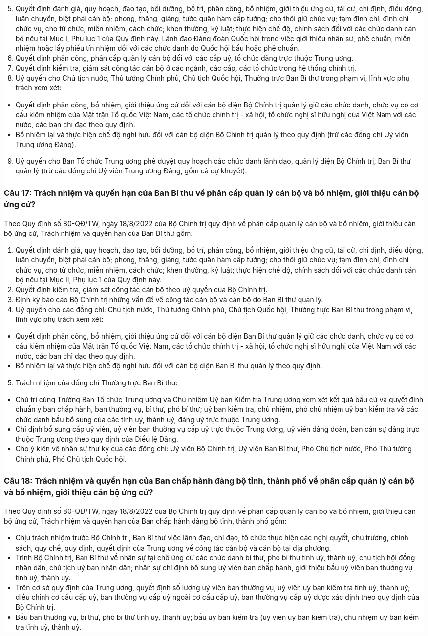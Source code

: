 5. Quyết định đánh giá, quy hoạch, đào tạo, bồi dưỡng, bố trí, phân công, bổ nhiệm, giới thiệu ứng cử, tái cử, chỉ định, điều động, luân chuyển, biệt phái cán bộ; phong, thăng, giáng, tước quân hàm cấp tướng; cho thôi giữ chức vụ; tạm đình chỉ, đình chỉ chức vụ, cho từ chức, miễn nhiệm, cách chức; khen thưởng, kỷ luật; thực hiện chế độ, chính sách đối với các chức danh cán bộ nêu tại Mục I, Phụ lục 1 của Quy định này. Lãnh đạo Đảng đoàn Quốc hội trong việc giới thiệu nhân sự, phê chuẩn, miễn nhiệm hoặc lấy phiếu tín nhiệm đối với các chức danh do Quốc hội bầu hoặc phê chuẩn.
6. Quyết định phân công, phân cấp quản lý cán bộ đối với các cấp uỷ, tổ chức đảng trực thuộc Trung ương.
7. Quyết định kiểm tra, giám sát công tác cán bộ ở các ngành, các cấp, các tổ chức trong hệ thống chính trị.
8. Uỷ quyền cho Chủ tịch nước, Thủ tướng Chính phủ, Chủ tịch Quốc hội, Thường trực Ban Bí thư trong phạm vi, lĩnh vực phụ trách xem xét: 
- Quyết định phân công, bổ nhiệm, giới thiệu ứng cử đối với cán bộ diện Bộ Chính trị quản lý giữ các chức danh, chức vụ có cơ cấu kiêm nhiệm của Mặt trận Tổ quốc Việt Nam, các tổ chức chính trị - xã hội, tổ chức nghị sĩ hữu nghị của Việt Nam với các nước, các ban chỉ đạo theo quy định.
- Bổ nhiệm lại và thực hiện chế độ nghỉ hưu đối với cán bộ diện Bộ Chính trị quản lý theo quy định (trừ các đồng chí Uỷ viên Trung ương Đảng).
9. Uỷ quyền cho Ban Tổ chức Trung ương phê duyệt quy hoạch các chức danh lãnh đạo, quản lý diện Bộ Chính trị, Ban Bí thư quản lý (trừ các đồng chí Uỷ viên Trung ương Đảng, gồm cả dự khuyết).
### Câu 17: Trách nhiệm và quyền hạn của Ban Bí thư về phân cấp quản lý cán bộ và bổ nhiệm, giới thiệu cán bộ ứng cử?
Theo Quy định số 80-QĐ/TW, ngày 18/8/2022 của Bộ Chính trị quy định về phân cấp quản lý cán bộ và bổ nhiệm, giới thiệu cán bộ ứng cử, Trách nhiệm và quyền hạn của Ban Bí thư gồm:
1. Quyết định đánh giá, quy hoạch, đào tạo, bồi dưỡng, bố trí, phân công, bổ nhiệm, giới thiệu ứng cử, tái cử, chỉ định, điều động, luân chuyển, biệt phái cán bộ; phong, thăng, giáng, tước quân hàm cấp tướng; cho thôi giữ chức vụ; tạm đình chỉ, đình chỉ chức vụ, cho từ chức, miễn nhiệm, cách chức; khen thưởng, kỷ luật; thực hiện chế độ, chính sách đối với các chức danh cán bộ nêu tại Mục II, Phụ lục 1 của Quy định này.
2. Quyết định kiểm tra, giám sát công tác cán bộ theo uỷ quyền của Bộ Chính trị.
3. Định kỳ báo cáo Bộ Chính trị những vấn đề về công tác cán bộ và cán bộ do Ban Bí thư quản lý.
4. Uỷ quyền cho các đồng chí: Chủ tịch nước, Thủ tướng Chính phủ, Chủ tịch Quốc hội, Thường trực Ban Bí thư trong phạm vi, lĩnh vực phụ trách xem xét: 
- Quyết định phân công, bổ nhiệm, giới thiệu ứng cử đối với cán bộ diện Ban Bí thư quản lý giữ các chức danh, chức vụ có cơ cấu kiêm nhiệm của Mặt trận Tổ quốc Việt Nam, các tổ chức chính trị - xã hội, tổ chức nghị sĩ hữu nghị của Việt Nam với các nước, các ban chỉ đạo theo quy định.
- Bổ nhiệm lại và thực hiện chế độ nghỉ hưu đối với cán bộ diện Ban Bí thư quản lý theo quy định.
5. Trách nhiệm của đồng chí Thường trực Ban Bí thư: 
- Chủ trì cùng Trưởng Ban Tổ chức Trung ương và Chủ nhiệm Uỷ ban Kiểm tra Trung ương xem xét kết quả bầu cử và quyết định chuẩn y ban chấp hành, ban thường vụ, bí thư, phó bí thư; uỷ ban kiểm tra, chủ nhiệm, phó chủ nhiệm uỷ ban kiểm tra và các chức danh bầu bổ sung của các tỉnh uỷ, thành uỷ, đảng uỷ trực thuộc Trung ương.
- Chỉ định bổ sung cấp uỷ viên, uỷ viên ban thường vụ cấp uỷ trực thuộc Trung ương, uỷ viên đảng đoàn, ban cán sự đảng trực thuộc Trung ương theo quy định của Điều lệ Đảng.
- Cho ý kiến về nhân sự thư ký của các đồng chí: Uỷ viên Bộ Chính trị, Uỷ viên Ban Bí thư, Phó Chủ tịch nước, Phó Thủ tướng Chính phủ, Phó Chủ tịch Quốc hội.
### Câu 18: Trách nhiệm và quyền hạn của Ban chấp hành đảng bộ tỉnh, thành phố về phân cấp quản lý cán bộ và bổ nhiệm, giới thiệu cán bộ ứng cử?
Theo Quy định số 80-QĐ/TW, ngày 18/8/2022 của Bộ Chính trị quy định về phân cấp quản lý cán bộ và bổ nhiệm, giới thiệu cán bộ ứng cử, Trách nhiệm và quyền hạn của Ban chấp hành đảng bộ tỉnh, thành phố gồm:
- Chịu trách nhiệm trước Bộ Chính trị, Ban Bí thư việc lãnh đạo, chỉ đạo, tổ chức thực hiện các nghị quyết, chủ trương, chính sách, quy chế, quy định, quyết định của Trung ương về công tác cán bộ và cán bộ tại địa phương.
- Trình Bộ Chính trị, Ban Bí thư về nhân sự tại chỗ ứng cử các chức danh bí thư, phó bí thư tỉnh uỷ, thành uỷ, chủ tịch hội đồng nhân dân, chủ tịch uỷ ban nhân dân; nhân sự chỉ định bổ sung uỷ viên ban chấp hành, giới thiệu bầu uỷ viên ban thường vụ tỉnh uỷ, thành uỷ.
- Trên cơ sở quy định của Trung ương, quyết định số lượng uỷ viên ban thường vụ, uỷ viên uỷ ban kiểm tra tỉnh uỷ, thành uỷ; điều chỉnh cơ cấu cấp uỷ, ban thường vụ cấp uỷ ngoài cơ cấu cấp uỷ, ban thường vụ cấp uỷ được xác định theo quy định của Bộ Chính trị.
- Bầu ban thường vụ, bí thư, phó bí thư tỉnh uỷ, thành uỷ; bầu uỷ ban kiểm tra (uỷ viên uỷ ban kiểm tra), chủ nhiệm uỷ ban kiểm tra tỉnh uỷ, thành uỷ.